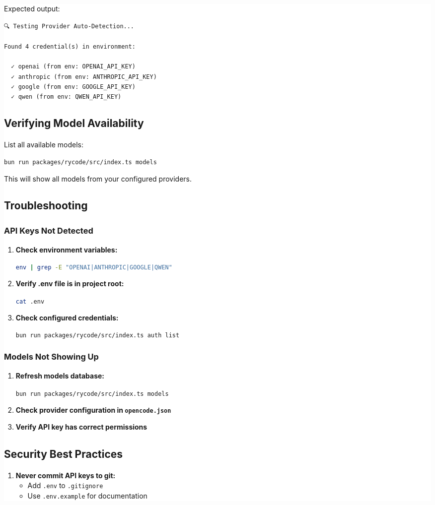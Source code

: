 Expected output:
```
🔍 Testing Provider Auto-Detection...

Found 4 credential(s) in environment:

  ✓ openai (from env: OPENAI_API_KEY)
  ✓ anthropic (from env: ANTHROPIC_API_KEY)
  ✓ google (from env: GOOGLE_API_KEY)
  ✓ qwen (from env: QWEN_API_KEY)
```

## Verifying Model Availability

List all available models:

```bash
bun run packages/rycode/src/index.ts models
```

This will show all models from your configured providers.

## Troubleshooting

### API Keys Not Detected

1. **Check environment variables:**
   ```bash
   env | grep -E "OPENAI|ANTHROPIC|GOOGLE|QWEN"
   ```

2. **Verify .env file is in project root:**
   ```bash
   cat .env
   ```

3. **Check configured credentials:**
   ```bash
   bun run packages/rycode/src/index.ts auth list
   ```

### Models Not Showing Up

1. **Refresh models database:**
   ```bash
   bun run packages/rycode/src/index.ts models
   ```

2. **Check provider configuration in `opencode.json`**

3. **Verify API key has correct permissions**

## Security Best Practices

1. **Never commit API keys to git:**
   - Add `.env` to `.gitignore`
   - Use `.env.example` for documentation
